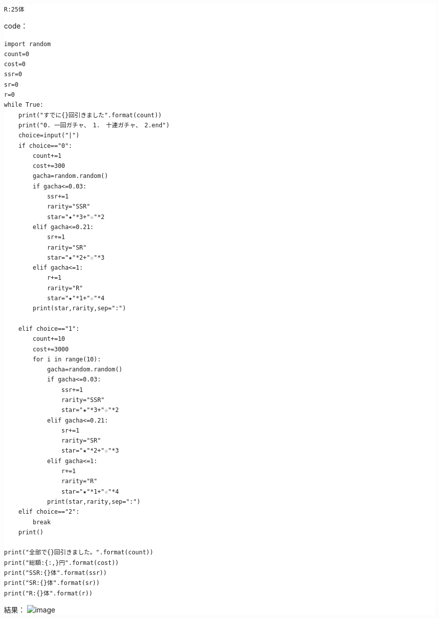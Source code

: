 ```
R:25体
```
code：
```python=
import random
count=0
cost=0
ssr=0
sr=0
r=0
while True:
    print("すでに{}回引きました".format(count))
    print("0. 一回ガチャ、　1.　十連ガチャ、　2.end")
    choice=input("|")
    if choice=="0":
        count+=1
        cost+=300
        gacha=random.random()
        if gacha<=0.03:
            ssr+=1
            rarity="SSR"
            star="★"*3+"☆"*2
        elif gacha<=0.21:
            sr+=1
            rarity="SR"
            star="★"*2+"☆"*3
        elif gacha<=1:
            r+=1
            rarity="R"
            star="★"*1+"☆"*4
        print(star,rarity,sep=":")
            
    elif choice=="1":
        count+=10
        cost+=3000
        for i in range(10):
            gacha=random.random()
            if gacha<=0.03:
                ssr+=1
                rarity="SSR"
                star="★"*3+"☆"*2
            elif gacha<=0.21:
                sr+=1
                rarity="SR"
                star="★"*2+"☆"*3
            elif gacha<=1:
                r+=1
                rarity="R"
                star="★"*1+"☆"*4
            print(star,rarity,sep=":")
    elif choice=="2":
        break
    print()
        
print("全部で{}回引きました。".format(count))
print("総額:{:,}円".format(cost))
print("SSR:{}体".format(ssr))
print("SR:{}体".format(sr))
print("R:{}体".format(r))
```
結果：
![image](https://user-images.githubusercontent.com/76275133/140083446-522dcc23-4f0d-4b32-ae11-669f28202ce6.png)
